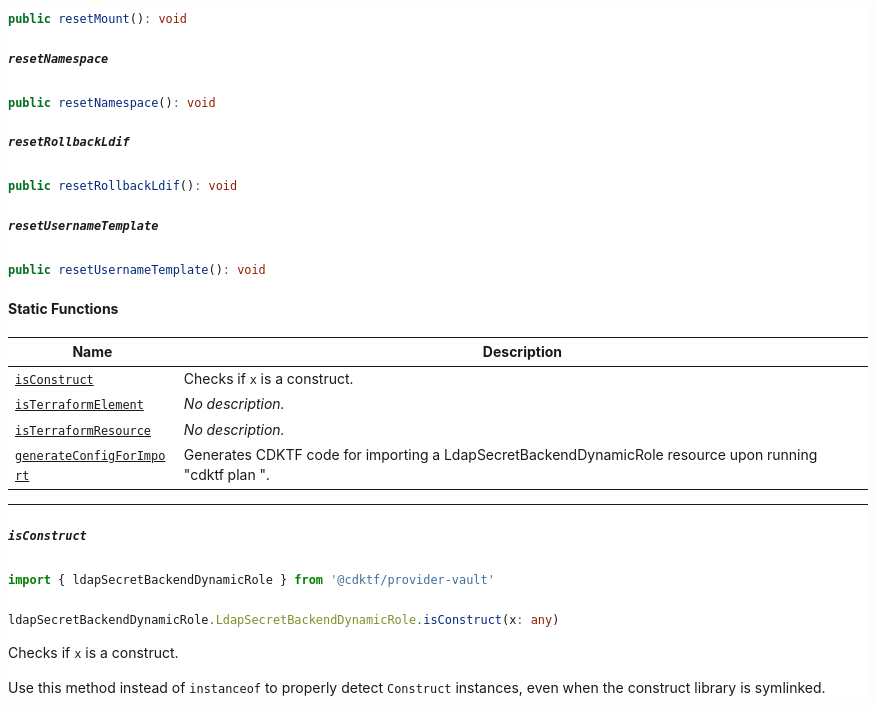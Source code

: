 ```typescript
public resetMount(): void
```

##### `resetNamespace` <a name="resetNamespace" id="@cdktf/provider-vault.ldapSecretBackendDynamicRole.LdapSecretBackendDynamicRole.resetNamespace"></a>

```typescript
public resetNamespace(): void
```

##### `resetRollbackLdif` <a name="resetRollbackLdif" id="@cdktf/provider-vault.ldapSecretBackendDynamicRole.LdapSecretBackendDynamicRole.resetRollbackLdif"></a>

```typescript
public resetRollbackLdif(): void
```

##### `resetUsernameTemplate` <a name="resetUsernameTemplate" id="@cdktf/provider-vault.ldapSecretBackendDynamicRole.LdapSecretBackendDynamicRole.resetUsernameTemplate"></a>

```typescript
public resetUsernameTemplate(): void
```

#### Static Functions <a name="Static Functions" id="Static Functions"></a>

| **Name** | **Description** |
| --- | --- |
| <code><a href="#@cdktf/provider-vault.ldapSecretBackendDynamicRole.LdapSecretBackendDynamicRole.isConstruct">isConstruct</a></code> | Checks if `x` is a construct. |
| <code><a href="#@cdktf/provider-vault.ldapSecretBackendDynamicRole.LdapSecretBackendDynamicRole.isTerraformElement">isTerraformElement</a></code> | *No description.* |
| <code><a href="#@cdktf/provider-vault.ldapSecretBackendDynamicRole.LdapSecretBackendDynamicRole.isTerraformResource">isTerraformResource</a></code> | *No description.* |
| <code><a href="#@cdktf/provider-vault.ldapSecretBackendDynamicRole.LdapSecretBackendDynamicRole.generateConfigForImport">generateConfigForImport</a></code> | Generates CDKTF code for importing a LdapSecretBackendDynamicRole resource upon running "cdktf plan <stack-name>". |

---

##### `isConstruct` <a name="isConstruct" id="@cdktf/provider-vault.ldapSecretBackendDynamicRole.LdapSecretBackendDynamicRole.isConstruct"></a>

```typescript
import { ldapSecretBackendDynamicRole } from '@cdktf/provider-vault'

ldapSecretBackendDynamicRole.LdapSecretBackendDynamicRole.isConstruct(x: any)
```

Checks if `x` is a construct.

Use this method instead of `instanceof` to properly detect `Construct`
instances, even when the construct library is symlinked.
